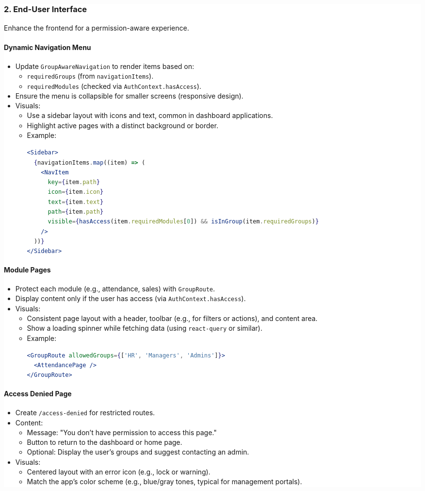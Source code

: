 ### 2. End-User Interface

Enhance the frontend for a permission-aware experience.

#### Dynamic Navigation Menu

- Update `GroupAwareNavigation` to render items based on:
  - `requiredGroups` (from `navigationItems`).
  - `requiredModules` (checked via `AuthContext.hasAccess`).
- Ensure the menu is collapsible for smaller screens (responsive design).
- Visuals:
  - Use a sidebar layout with icons and text, common in dashboard applications.
  - Highlight active pages with a distinct background or border.
  - Example:
    ```jsx
    <Sidebar>
      {navigationItems.map((item) => (
        <NavItem
          key={item.path}
          icon={item.icon}
          text={item.text}
          path={item.path}
          visible={hasAccess(item.requiredModules[0]) && isInGroup(item.requiredGroups)}
        />
      ))}
    </Sidebar>
    ```

#### Module Pages

- Protect each module (e.g., attendance, sales) with `GroupRoute`.
- Display content only if the user has access (via `AuthContext.hasAccess`).
- Visuals:
  - Consistent page layout with a header, toolbar (e.g., for filters or actions), and content area.
  - Show a loading spinner while fetching data (using `react-query` or similar).
  - Example:
    ```jsx
    <GroupRoute allowedGroups={['HR', 'Managers', 'Admins']}>
      <AttendancePage />
    </GroupRoute>
    ```

#### Access Denied Page

- Create `/access-denied` for restricted routes.
- Content:
  - Message: "You don’t have permission to access this page."
  - Button to return to the dashboard or home page.
  - Optional: Display the user’s groups and suggest contacting an admin.
- Visuals:
  - Centered layout with an error icon (e.g., lock or warning).
  - Match the app’s color scheme (e.g., blue/gray tones, typical for management portals).
